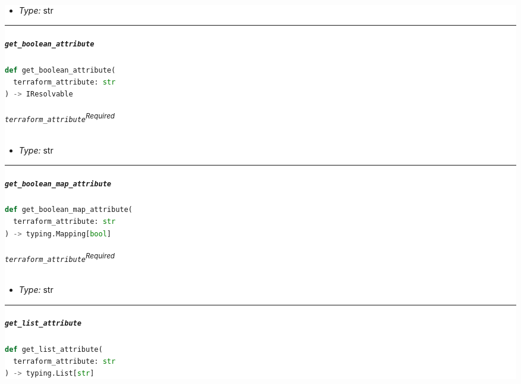 - *Type:* str

---

##### `get_boolean_attribute` <a name="get_boolean_attribute" id="@cdktf/provider-opentelekomcloud.dataOpentelekomcloudVpcV1.DataOpentelekomcloudVpcV1RoutesOutputReference.getBooleanAttribute"></a>

```python
def get_boolean_attribute(
  terraform_attribute: str
) -> IResolvable
```

###### `terraform_attribute`<sup>Required</sup> <a name="terraform_attribute" id="@cdktf/provider-opentelekomcloud.dataOpentelekomcloudVpcV1.DataOpentelekomcloudVpcV1RoutesOutputReference.getBooleanAttribute.parameter.terraformAttribute"></a>

- *Type:* str

---

##### `get_boolean_map_attribute` <a name="get_boolean_map_attribute" id="@cdktf/provider-opentelekomcloud.dataOpentelekomcloudVpcV1.DataOpentelekomcloudVpcV1RoutesOutputReference.getBooleanMapAttribute"></a>

```python
def get_boolean_map_attribute(
  terraform_attribute: str
) -> typing.Mapping[bool]
```

###### `terraform_attribute`<sup>Required</sup> <a name="terraform_attribute" id="@cdktf/provider-opentelekomcloud.dataOpentelekomcloudVpcV1.DataOpentelekomcloudVpcV1RoutesOutputReference.getBooleanMapAttribute.parameter.terraformAttribute"></a>

- *Type:* str

---

##### `get_list_attribute` <a name="get_list_attribute" id="@cdktf/provider-opentelekomcloud.dataOpentelekomcloudVpcV1.DataOpentelekomcloudVpcV1RoutesOutputReference.getListAttribute"></a>

```python
def get_list_attribute(
  terraform_attribute: str
) -> typing.List[str]
```
